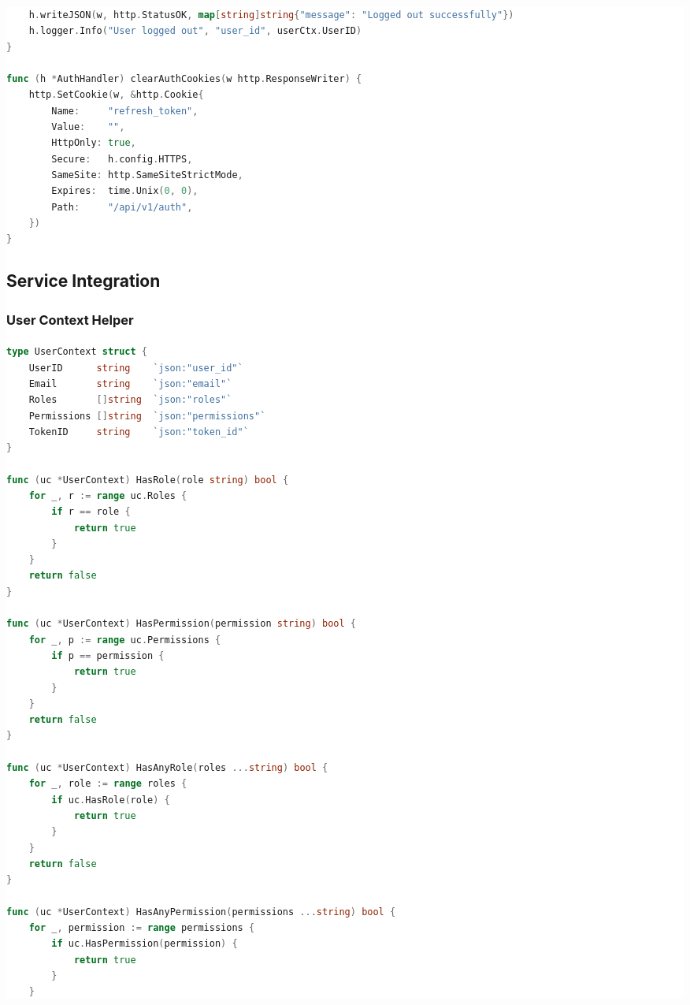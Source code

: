```go
    h.writeJSON(w, http.StatusOK, map[string]string{"message": "Logged out successfully"})
    h.logger.Info("User logged out", "user_id", userCtx.UserID)
}

func (h *AuthHandler) clearAuthCookies(w http.ResponseWriter) {
    http.SetCookie(w, &http.Cookie{
        Name:     "refresh_token",
        Value:    "",
        HttpOnly: true,
        Secure:   h.config.HTTPS,
        SameSite: http.SameSiteStrictMode,
        Expires:  time.Unix(0, 0),
        Path:     "/api/v1/auth",
    })
}
```

## Service Integration

### User Context Helper
```go
type UserContext struct {
    UserID      string    `json:"user_id"`
    Email       string    `json:"email"`
    Roles       []string  `json:"roles"`
    Permissions []string  `json:"permissions"`
    TokenID     string    `json:"token_id"`
}

func (uc *UserContext) HasRole(role string) bool {
    for _, r := range uc.Roles {
        if r == role {
            return true
        }
    }
    return false
}

func (uc *UserContext) HasPermission(permission string) bool {
    for _, p := range uc.Permissions {
        if p == permission {
            return true
        }
    }
    return false
}

func (uc *UserContext) HasAnyRole(roles ...string) bool {
    for _, role := range roles {
        if uc.HasRole(role) {
            return true
        }
    }
    return false
}

func (uc *UserContext) HasAnyPermission(permissions ...string) bool {
    for _, permission := range permissions {
        if uc.HasPermission(permission) {
            return true
        }
    }
```